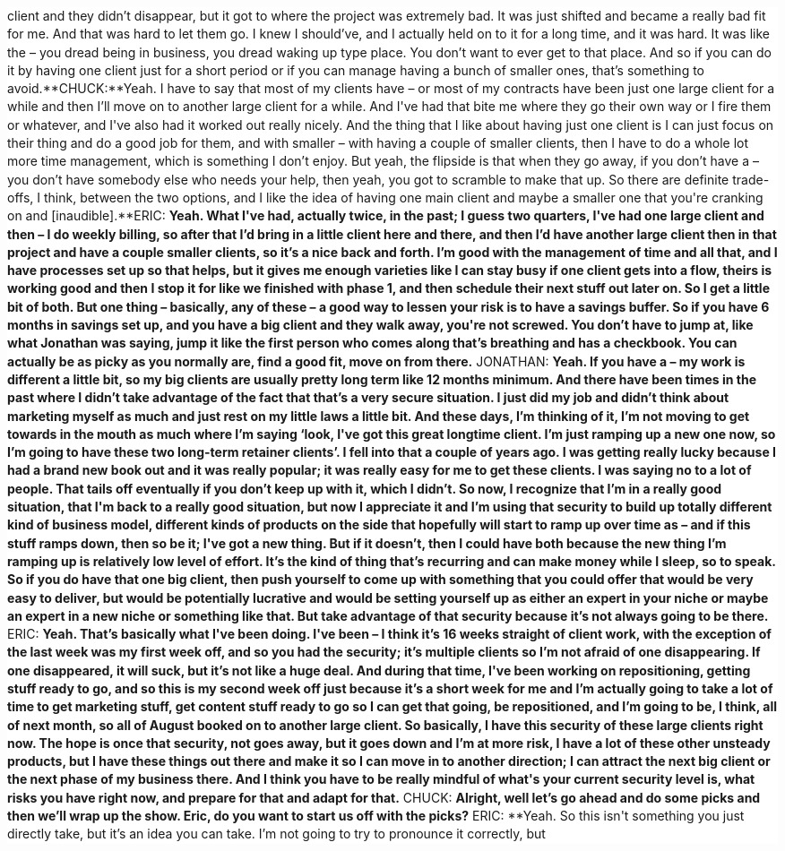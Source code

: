 client and they didn’t disappear, but it got to where the project was extremely bad. It was just shifted and became a really bad fit for me. And that was hard to let them go. I knew I should’ve, and I actually held on to it for a long time, and it was hard. It was like the – you dread being in business, you dread waking up type place. You don’t want to ever get to that place. And so if you can do it by having one client just for a short period or if you can manage having a bunch of smaller ones, that’s something to avoid.**CHUCK:**Yeah. I have to say that most of my clients have – or most of my contracts have been just one large client for a while and then I’ll move on to another large client for a while. And I've had that bite me where they go their own way or I fire them or whatever, and I've also had it worked out really nicely. And the thing that I like about having just one client is I can just focus on their thing and do a good job for them, and with smaller – with having a couple of smaller clients, then I have to do a whole lot more time management, which is something I don’t enjoy. But yeah, the flipside is that when they go away, if you don’t have a – you don’t have somebody else who needs your help, then yeah, you got to scramble to make that up. So there are definite trade-offs, I think, between the two options, and I like the idea of having one main client and maybe a smaller one that you're cranking on and [inaudible].**ERIC: **Yeah. What I've had, actually twice, in the past; I guess two quarters, I've had one large client and then – I do weekly billing, so after that I’d bring in a little client here and there, and then I’d have another large client then in that project and have a couple smaller clients, so it’s a nice back and forth. I’m good with the management of time and all that, and I have processes set up so that helps, but it gives me enough varieties like I can stay busy if one client gets into a flow, theirs is working good and then I stop it for like we finished with phase 1, and then schedule their next stuff out later on. So I get a little bit of both. But one thing – basically, any of these – a good way to lessen your risk is to have a savings buffer. So if you have 6 months in savings set up, and you have a big client and they walk away, you're not screwed. You don’t have to jump at, like what Jonathan was saying, jump it like the first person who comes along that’s breathing and has a checkbook. You can actually be as picky as you normally are, find a good fit, move on from there.** JONATHAN: **Yeah. If you have a – my work is different a little bit, so my big clients are usually pretty long term like 12 months minimum. And there have been times in the past where I didn’t take advantage of the fact that that’s a very secure situation. I just did my job and didn’t think about marketing myself as much and just rest on my little laws a little bit. And these days, I’m thinking of it, I’m not moving to get towards in the mouth as much where I’m saying ‘look, I've got this great longtime client. I’m just ramping up a new one now, so I’m going to have these two long-term retainer clients’. I fell into that a couple of years ago. I was getting really lucky because I had a brand new book out and it was really popular; it was really easy for me to get these clients. I was saying no to a lot of people. That tails off eventually if you don’t keep up with it, which I didn’t. So now, I recognize that I’m in a really good situation, that I'm back to a really good situation, but now I appreciate it and I’m using that security to build up totally different kind of business model, different kinds of products on the side that hopefully will start to ramp up over time as – and if this stuff ramps down, then so be it; I've got a new thing. But if it doesn’t, then I could have both because the new thing I’m ramping up is relatively low level of effort. It’s the kind of thing that’s recurring and can make money while I sleep, so to speak. So if you do have that one big client, then push yourself to come up with something that you could offer that would be very easy to deliver, but would be potentially lucrative and would be setting yourself up as either an expert in your niche or maybe an expert in a new niche or something like that. But take advantage of that security because it’s not always going to be there.** ERIC: **Yeah. That’s basically what I've been doing. I've been – I think it’s 16 weeks straight of client work, with the exception of the last week was my first week off, and so you had the security; it’s multiple clients so I’m not afraid of one disappearing. If one disappeared, it will suck, but it’s not like a huge deal. And during that time, I've been working on repositioning, getting stuff ready to go, and so this is my second week off just because it’s a short week for me and I’m actually going to take a lot of time to get marketing stuff, get content stuff ready to go so I can get that going, be repositioned, and I’m going to be, I think, all of next month, so all of August booked on to another large client. So basically, I have this security of these large clients right now. The hope is once that security, not goes away, but it goes down and I’m at more risk, I have a lot of these other unsteady products, but I have these things out there and make it so I can move in to another direction; I can attract the next big client or the next phase of my business there. And I think you have to be really mindful of what's your current security level is, what risks you have right now, and prepare for that and adapt for that.** CHUCK: **Alright, well let’s go ahead and do some picks and then we’ll wrap up the show. Eric, do you want to start us off with the picks?** ERIC: **Yeah. So this isn't something you just directly take, but it’s an idea you can take. I’m not going to try to pronounce it correctly, but
